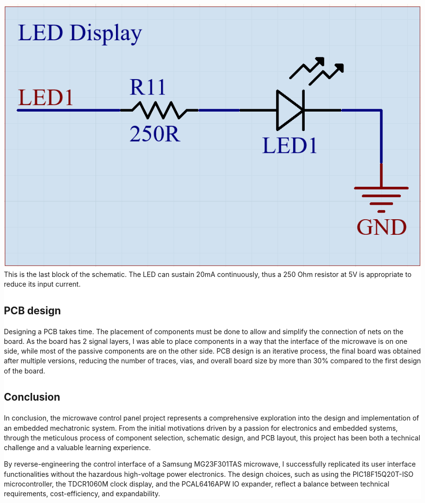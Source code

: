 ![Alt text](./Documents/images/led_display.png?raw=true "LED Display")
This is the last block of the schematic. The LED can sustain 20mA continuously, thus a 250 Ohm resistor at 5V is appropriate to reduce its input current.

## PCB design
Designing a PCB takes time. The placement of components must be done to allow and simplify the connection of nets on the board. As the board has 2 signal layers, I was able to place components in a way that the interface of the microwave is on one side, while most of the passive components are on the other side. PCB design is an iterative process, the final board was obtained after multiple versions, reducing the number of traces, vias, and overall board size by more than 30% compared to the first design of the board.

## Conclusion
In conclusion, the microwave control panel project represents a comprehensive exploration into the design and implementation of an embedded mechatronic system. From the initial motivations driven by a passion for electronics and embedded systems, through the meticulous process of component selection, schematic design, and PCB layout, this project has been both a technical challenge and a valuable learning experience.

By reverse-engineering the control interface of a Samsung MG23F301TAS microwave, I successfully replicated its user interface functionalities without the hazardous high-voltage power electronics. The design choices, such as using the PIC18F15Q20T-ISO microcontroller, the TDCR1060M clock display, and the PCAL6416APW IO expander, reflect a balance between technical requirements, cost-efficiency, and expandability.
